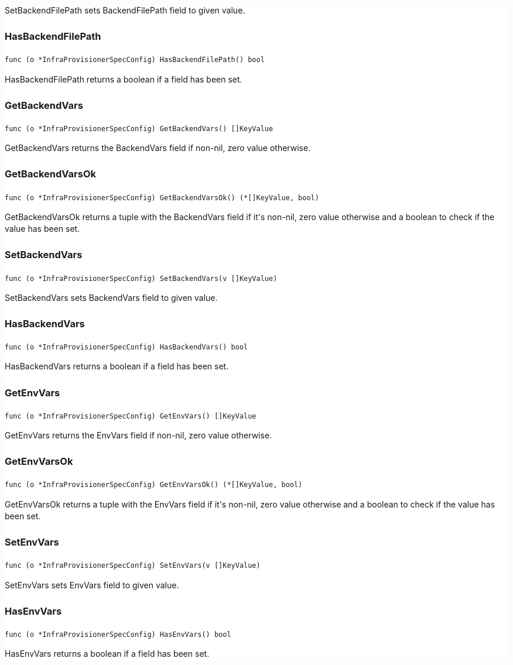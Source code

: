 SetBackendFilePath sets BackendFilePath field to given value.

### HasBackendFilePath

`func (o *InfraProvisionerSpecConfig) HasBackendFilePath() bool`

HasBackendFilePath returns a boolean if a field has been set.

### GetBackendVars

`func (o *InfraProvisionerSpecConfig) GetBackendVars() []KeyValue`

GetBackendVars returns the BackendVars field if non-nil, zero value otherwise.

### GetBackendVarsOk

`func (o *InfraProvisionerSpecConfig) GetBackendVarsOk() (*[]KeyValue, bool)`

GetBackendVarsOk returns a tuple with the BackendVars field if it's non-nil, zero value otherwise
and a boolean to check if the value has been set.

### SetBackendVars

`func (o *InfraProvisionerSpecConfig) SetBackendVars(v []KeyValue)`

SetBackendVars sets BackendVars field to given value.

### HasBackendVars

`func (o *InfraProvisionerSpecConfig) HasBackendVars() bool`

HasBackendVars returns a boolean if a field has been set.

### GetEnvVars

`func (o *InfraProvisionerSpecConfig) GetEnvVars() []KeyValue`

GetEnvVars returns the EnvVars field if non-nil, zero value otherwise.

### GetEnvVarsOk

`func (o *InfraProvisionerSpecConfig) GetEnvVarsOk() (*[]KeyValue, bool)`

GetEnvVarsOk returns a tuple with the EnvVars field if it's non-nil, zero value otherwise
and a boolean to check if the value has been set.

### SetEnvVars

`func (o *InfraProvisionerSpecConfig) SetEnvVars(v []KeyValue)`

SetEnvVars sets EnvVars field to given value.

### HasEnvVars

`func (o *InfraProvisionerSpecConfig) HasEnvVars() bool`

HasEnvVars returns a boolean if a field has been set.
